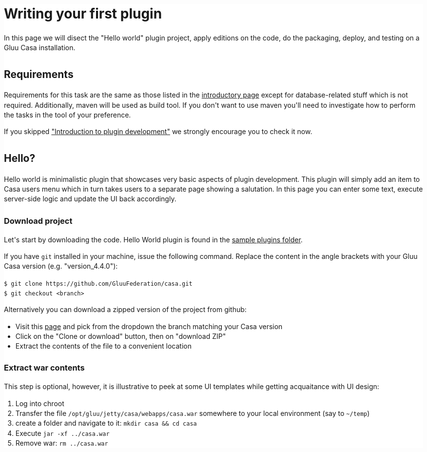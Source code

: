 # Writing your first plugin

In this page we will disect the "Hello world" plugin project, apply editions on the code, do the packaging, deploy, and testing on a Gluu Casa installation.

## Requirements

Requirements for this task are the same as those listed in the [introductory page](intro-plugin.md#requirements-and-tools) except for database-related stuff which is not required. Additionally, maven will be used as build tool. If you don't want to use maven you'll need to investigate how to perform the tasks in the tool of your preference. 

If you skipped ["Introduction to plugin development"](intro-plugin.md) we strongly encourage you to check it now.

## Hello?

Hello world is minimalistic plugin that showcases very basic aspects of plugin development. This plugin will simply add an item to Casa users menu which in turn takes users to a separate page showing a salutation. In this page you can enter some text, execute server-side logic and update the UI back accordingly.

### Download project

Let's start by downloading the code. Hello World plugin is found in the [sample plugins folder](https://github.com/GluuFederation/casa/tree/version_4.4.0/plugins/samples).

If you have `git` installed in your machine, issue the following command. Replace the content in the angle brackets with your Gluu Casa version (e.g. "version_4.4.0"):

```
$ git clone https://github.com/GluuFederation/casa.git
$ git checkout <branch>
```

Alternatively you can download a zipped version of the project from github:

- Visit this [page](https://github.com/GluuFederation/casa) and pick from the dropdown the branch matching your Casa version
- Click on the "Clone or download" button, then on "download ZIP"
- Extract the contents of the file to a convenient location

### Extract war contents

This step is optional, however, it is illustrative to peek at some UI templates while getting acquaitance with UI design:

1. Log into chroot 
1. Transfer the file `/opt/gluu/jetty/casa/webapps/casa.war` somewhere to your local environment (say to `~/temp`)
1. create a folder and navigate to it: `mkdir casa && cd casa`
1. Execute `jar -xf ../casa.war`
1. Remove war: `rm ../casa.war`
